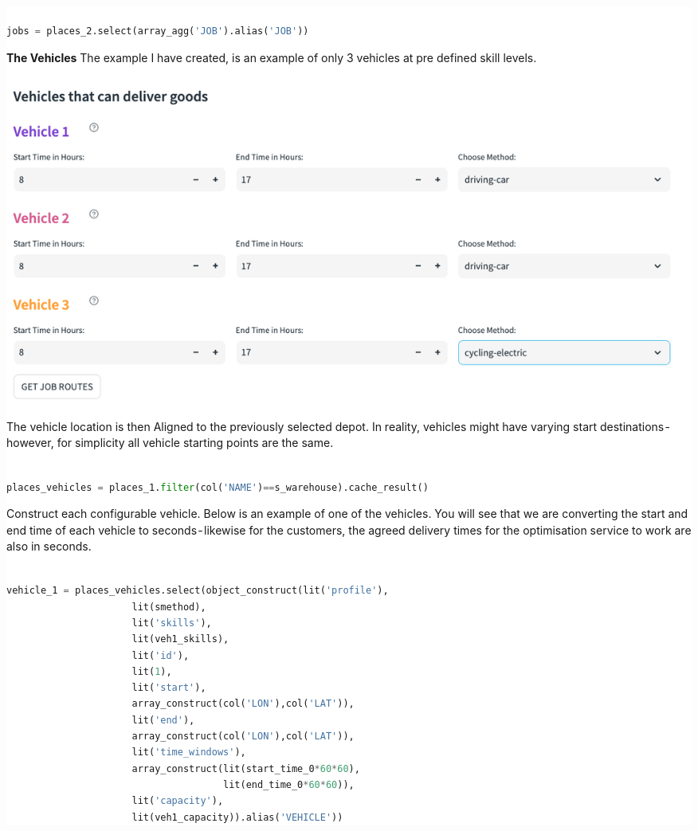 ```python

jobs = places_2.select(array_agg('JOB').alias('JOB'))


```

**The Vehicles**
The example I have created, is an example of only 3 vehicles at pre defined skill levels.

![vehicle_config](assets/ST06.png)

The vehicle location is then Aligned to the previously selected depot. In reality, vehicles might have varying start destinations - however, for simplicity all vehicle starting points are the same.

```python

places_vehicles = places_1.filter(col('NAME')==s_warehouse).cache_result()

```

Construct each configurable vehicle. Below is an example of one of the vehicles. You will see that we are converting the start and end time of each vehicle to seconds - likewise for the customers, the agreed delivery times for the optimisation service to work are also in seconds.

```python

vehicle_1 = places_vehicles.select(object_construct(lit('profile'),
                      lit(smethod),
                      lit('skills'),
                      lit(veh1_skills),
                      lit('id'),
                      lit(1),
                      lit('start'),
                      array_construct(col('LON'),col('LAT')),
                      lit('end'),
                      array_construct(col('LON'),col('LAT')),
                      lit('time_windows'),
                      array_construct(lit(start_time_0*60*60),
                                      lit(end_time_0*60*60)),
                      lit('capacity'),
                      lit(veh1_capacity)).alias('VEHICLE'))

```
